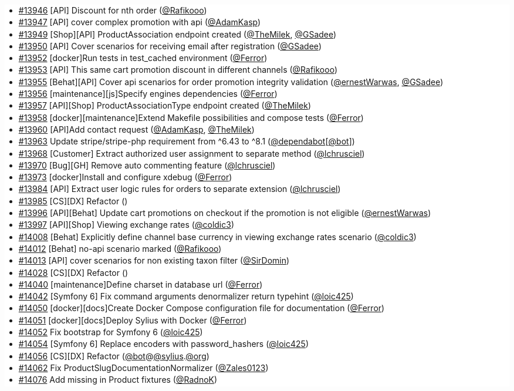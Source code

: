 - [#13946](https://github.com/Sylius/Sylius/issues/13946) [API] Discount for nth order ([@Rafikooo](https://github.com/Rafikooo))
- [#13947](https://github.com/Sylius/Sylius/issues/13947) [API] cover complex promotion with api ([@AdamKasp](https://github.com/AdamKasp))
- [#13949](https://github.com/Sylius/Sylius/issues/13949) [Shop][API] ProductAssociation endpoint created ([@TheMilek](https://github.com/TheMilek), [@GSadee](https://github.com/GSadee))
- [#13950](https://github.com/Sylius/Sylius/issues/13950) [API] Cover scenarios for receiving email after registration ([@GSadee](https://github.com/GSadee))
- [#13952](https://github.com/Sylius/Sylius/issues/13952) [docker]Run tests in test_cached environment ([@Ferror](https://github.com/Ferror))
- [#13953](https://github.com/Sylius/Sylius/issues/13953) [API] This same cart promotion discount in different channels ([@Rafikooo](https://github.com/Rafikooo))
- [#13955](https://github.com/Sylius/Sylius/issues/13955) [Behat][API] Cover api scenarios for order promotion integrity validation ([@ernestWarwas](https://github.com/ernestWarwas), [@GSadee](https://github.com/GSadee))
- [#13956](https://github.com/Sylius/Sylius/issues/13956) [maintenance][js]Specify engines dependencies ([@Ferror](https://github.com/Ferror))
- [#13957](https://github.com/Sylius/Sylius/issues/13957) [API][Shop] ProductAssociationType endpoint created ([@TheMilek](https://github.com/TheMilek))
- [#13958](https://github.com/Sylius/Sylius/issues/13958) [docker][maintenance]Extend Makefile possibilities and compose tests ([@Ferror](https://github.com/Ferror))
- [#13960](https://github.com/Sylius/Sylius/issues/13960) [API]Add contact request ([@AdamKasp](https://github.com/AdamKasp), [@TheMilek](https://github.com/TheMilek))
- [#13963](https://github.com/Sylius/Sylius/issues/13963) Update stripe/stripe-php requirement from ^6.43 to ^8.1 ([@dependabot](https://github.com/dependabot)[[@bot](https://github.com/bot)])
- [#13968](https://github.com/Sylius/Sylius/issues/13968) [Customer] Extract authorized user assignment to separate method ([@lchrusciel](https://github.com/lchrusciel))
- [#13970](https://github.com/Sylius/Sylius/issues/13970) [Bug][GH] Remove auto commenting feature ([@lchrusciel](https://github.com/lchrusciel))
- [#13973](https://github.com/Sylius/Sylius/issues/13973) [docker]Install and configure xdebug ([@Ferror](https://github.com/Ferror))
- [#13984](https://github.com/Sylius/Sylius/issues/13984) [API] Extract user logic rules for orders to separate extension ([@lchrusciel](https://github.com/lchrusciel))
- [#13985](https://github.com/Sylius/Sylius/issues/13985) [CS][DX] Refactor ()
- [#13996](https://github.com/Sylius/Sylius/issues/13996) [API][Behat] Update cart promotions on checkout if the promotion is not eligible  ([@ernestWarwas](https://github.com/ernestWarwas))
- [#13997](https://github.com/Sylius/Sylius/issues/13997) [API][Shop] Viewing exchange rates ([@coldic3](https://github.com/coldic3))
- [#14008](https://github.com/Sylius/Sylius/issues/14008) [Behat] Explicitly define channel base currency in viewing exchange rates scenario ([@coldic3](https://github.com/coldic3))
- [#14012](https://github.com/Sylius/Sylius/issues/14012) [Behat] no-api scenario marked ([@Rafikooo](https://github.com/Rafikooo))
- [#14013](https://github.com/Sylius/Sylius/issues/14013) [API] cover scenarios for non existing taxon filter ([@SirDomin](https://github.com/SirDomin))
- [#14028](https://github.com/Sylius/Sylius/issues/14028) [CS][DX] Refactor ()
- [#14040](https://github.com/Sylius/Sylius/issues/14040) [maintenance]Define charset in database url ([@Ferror](https://github.com/Ferror))
- [#14042](https://github.com/Sylius/Sylius/issues/14042) [Symfony 6] Fix command arguments denormalizer return typehint ([@loic425](https://github.com/loic425))
- [#14050](https://github.com/Sylius/Sylius/issues/14050) [docker][docs]Create Docker Compose configuration file for documentation ([@Ferror](https://github.com/Ferror))
- [#14051](https://github.com/Sylius/Sylius/issues/14051) [docker][docs]Deploy Sylius with Docker ([@Ferror](https://github.com/Ferror))
- [#14052](https://github.com/Sylius/Sylius/issues/14052) Fix bootstrap for Symfony 6 ([@loic425](https://github.com/loic425))
- [#14054](https://github.com/Sylius/Sylius/issues/14054) [Symfony 6] Replace encoders with password_hashers ([@loic425](https://github.com/loic425))
- [#14056](https://github.com/Sylius/Sylius/issues/14056) [CS][DX] Refactor ([@bot](https://github.com/bot)@[@sylius](https://github.com/sylius).[@org](https://github.com/org))
- [#14062](https://github.com/Sylius/Sylius/issues/14062) Fix ProductSlugDocumentationNormalizer ([@Zales0123](https://github.com/Zales0123))
- [#14076](https://github.com/Sylius/Sylius/issues/14076) Add missing  in Product fixtures ([@RadnoK](https://github.com/RadnoK))